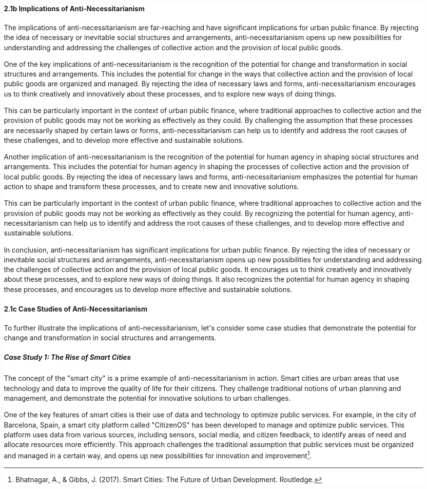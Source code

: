 #### 2.1b Implications of Anti-Necessitarianism

The implications of anti-necessitarianism are far-reaching and have significant implications for urban public finance. By rejecting the idea of necessary or inevitable social structures and arrangements, anti-necessitarianism opens up new possibilities for understanding and addressing the challenges of collective action and the provision of local public goods.

One of the key implications of anti-necessitarianism is the recognition of the potential for change and transformation in social structures and arrangements. This includes the potential for change in the ways that collective action and the provision of local public goods are organized and managed. By rejecting the idea of necessary laws and forms, anti-necessitarianism encourages us to think creatively and innovatively about these processes, and to explore new ways of doing things.

This can be particularly important in the context of urban public finance, where traditional approaches to collective action and the provision of public goods may not be working as effectively as they could. By challenging the assumption that these processes are necessarily shaped by certain laws or forms, anti-necessitarianism can help us to identify and address the root causes of these challenges, and to develop more effective and sustainable solutions.

Another implication of anti-necessitarianism is the recognition of the potential for human agency in shaping social structures and arrangements. This includes the potential for human agency in shaping the processes of collective action and the provision of local public goods. By rejecting the idea of necessary laws and forms, anti-necessitarianism emphasizes the potential for human action to shape and transform these processes, and to create new and innovative solutions.

This can be particularly important in the context of urban public finance, where traditional approaches to collective action and the provision of public goods may not be working as effectively as they could. By recognizing the potential for human agency, anti-necessitarianism can help us to identify and address the root causes of these challenges, and to develop more effective and sustainable solutions.

In conclusion, anti-necessitarianism has significant implications for urban public finance. By rejecting the idea of necessary or inevitable social structures and arrangements, anti-necessitarianism opens up new possibilities for understanding and addressing the challenges of collective action and the provision of local public goods. It encourages us to think creatively and innovatively about these processes, and to explore new ways of doing things. It also recognizes the potential for human agency in shaping these processes, and encourages us to develop more effective and sustainable solutions.

#### 2.1c Case Studies of Anti-Necessitarianism

To further illustrate the implications of anti-necessitarianism, let's consider some case studies that demonstrate the potential for change and transformation in social structures and arrangements.

##### Case Study 1: The Rise of Smart Cities

The concept of the "smart city" is a prime example of anti-necessitarianism in action. Smart cities are urban areas that use technology and data to improve the quality of life for their citizens. They challenge traditional notions of urban planning and management, and demonstrate the potential for innovative solutions to urban challenges.

One of the key features of smart cities is their use of data and technology to optimize public services. For example, in the city of Barcelona, Spain, a smart city platform called "CitizenOS" has been developed to manage and optimize public services. This platform uses data from various sources, including sensors, social media, and citizen feedback, to identify areas of need and allocate resources more efficiently. This approach challenges the traditional assumption that public services must be organized and managed in a certain way, and opens up new possibilities for innovation and improvement[^1^].


[^1^]: Bhatnagar, A., & Gibbs, J. (2017). Smart Cities: The Future of Urban Development. Routledge.
[^2^]: Botsman, R., & Rogers, R. (2010). What's Mine is Yours: The Rise of Collaborative Consumption. HarperCollins.